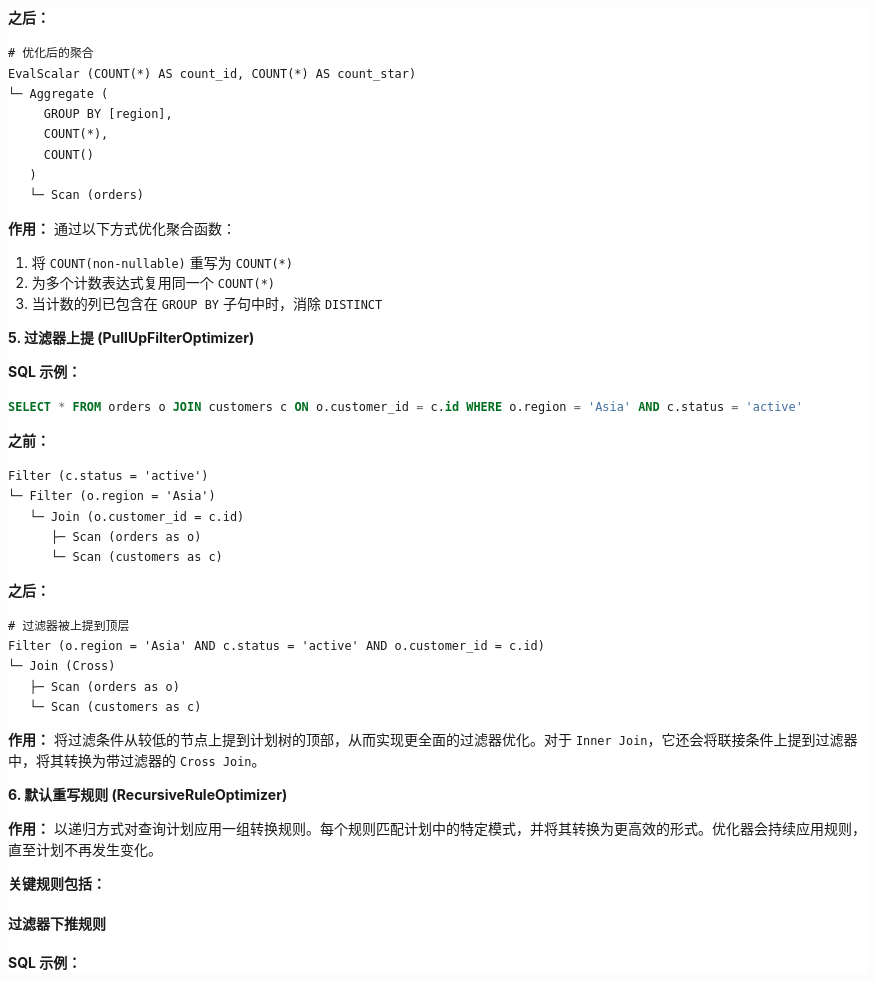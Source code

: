 **之后：**

```
# 优化后的聚合
EvalScalar (COUNT(*) AS count_id, COUNT(*) AS count_star)
└─ Aggregate (
     GROUP BY [region],
     COUNT(*),
     COUNT()
   )
   └─ Scan (orders)
```

**作用：** 通过以下方式优化聚合函数：

1. 将 `COUNT(non-nullable)` 重写为 `COUNT(*)`
2. 为多个计数表达式复用同一个 `COUNT(*)`
3. 当计数的列已包含在 `GROUP BY` 子句中时，消除 `DISTINCT`

**5. 过滤器上提 (PullUpFilterOptimizer)**

**SQL 示例：**

```sql
SELECT * FROM orders o JOIN customers c ON o.customer_id = c.id WHERE o.region = 'Asia' AND c.status = 'active'
```

**之前：**

```
Filter (c.status = 'active')
└─ Filter (o.region = 'Asia')
   └─ Join (o.customer_id = c.id)
      ├─ Scan (orders as o)
      └─ Scan (customers as c)
```

**之后：**

```
# 过滤器被上提到顶层
Filter (o.region = 'Asia' AND c.status = 'active' AND o.customer_id = c.id)
└─ Join (Cross)
   ├─ Scan (orders as o)
   └─ Scan (customers as c)
```

**作用：** 将过滤条件从较低的节点上提到计划树的顶部，从而实现更全面的过滤器优化。对于 `Inner Join`，它还会将联接条件上提到过滤器中，将其转换为带过滤器的 `Cross Join`。

**6. 默认重写规则 (RecursiveRuleOptimizer)**

**作用：** 以递归方式对查询计划应用一组转换规则。每个规则匹配计划中的特定模式，并将其转换为更高效的形式。优化器会持续应用规则，直至计划不再发生变化。

**关键规则包括：**

#### 过滤器下推规则

**SQL 示例：**
